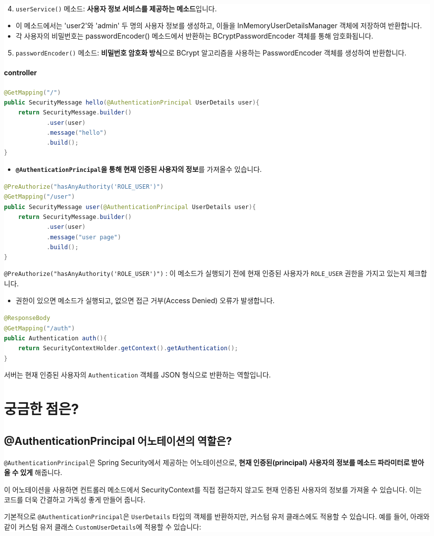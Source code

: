 
4. `userService()` 메소드: **사용자 정보 서비스를 제공하는 메소드**입니다.    
- 이 메소드에서는 'user2'와 'admin' 두 명의 사용자 정보를 생성하고, 이들을 InMemoryUserDetailsManager 객체에 저장하여 반환합니다.
- 각 사용자의 비밀번호는 passwordEncoder() 메소드에서 반환하는 BCryptPasswordEncoder 객체를 통해 암호화됩니다.

5. `passwordEncoder()` 메소드: **비밀번호 암호화 방식**으로 BCrypt 알고리즘을 사용하는 PasswordEncoder 객체를 생성하여 반환합니다.


#### controller
```java
@GetMapping("/")  
public SecurityMessage hello(@AuthenticationPrincipal UserDetails user){  
    return SecurityMessage.builder()  
            .user(user)  
            .message("hello")  
            .build();  
}
```
- **`@AuthenticationPrincipal`을 통해 현재 인증된 사용자의 정보**를 가져올수 있습니다.

```java
@PreAuthorize("hasAnyAuthority('ROLE_USER')")  
@GetMapping("/user")  
public SecurityMessage user(@AuthenticationPrincipal UserDetails user){  
    return SecurityMessage.builder()  
            .user(user)  
            .message("user page")  
            .build();  
}
```
`@PreAuthorize("hasAnyAuthority('ROLE_USER')")` : 이 메소드가 실행되기 전에 현재 인증된 사용자가 `ROLE_USER` 권한을 가지고 있는지 체크합니다.
- 권한이 있으면 메소드가 실행되고, 없으면 접근 거부(Access Denied) 오류가 발생합니다.

```java
@ResponseBody  
@GetMapping("/auth")  
public Authentication auth(){  
    return SecurityContextHolder.getContext().getAuthentication();  
}
```
서버는 현재 인증된 사용자의 `Authentication` 객체를 JSON 형식으로 반환하는 역할입니다.


# 궁금한 점은?
## @AuthenticationPrincipal 어노테이션의 역할은?
`@AuthenticationPrincipal`은 Spring Security에서 제공하는 어노테이션으로, **현재 인증된(principal) 사용자의 정보를 메소드 파라미터로 받아올 수 있게** 해줍니다.

이 어노테이션을 사용하면 컨트롤러 메소드에서 SecurityContext를 직접 접근하지 않고도 현재 인증된 사용자의 정보를 가져올 수 있습니다. 이는 코드를 더욱 간결하고 가독성 좋게 만들어 줍니다.

기본적으로 `@AuthenticationPrincipal`은 `UserDetails` 타입의 객체를 반환하지만, 커스텀 유저 클래스에도 적용할 수 있습니다. 예를 들어, 아래와 같이 커스텀 유저 클래스 `CustomUserDetails`에 적용할 수 있습니다:
